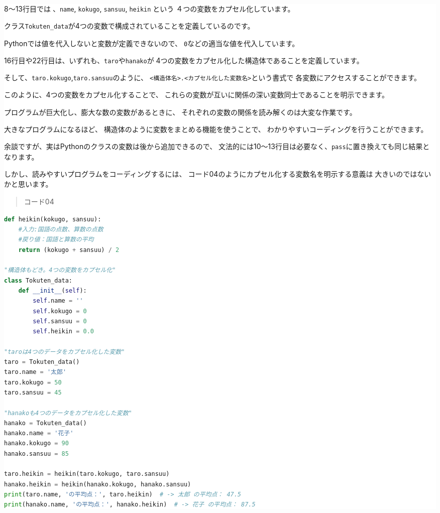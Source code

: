 8～13行目では 、`name`, `kokugo`, `sansuu`, `heikin` という
４つの変数をカプセル化しています。

クラス`Tokuten_data`が4つの変数で構成されていることを定義しているのです。

Pythonでは値を代入しないと変数が定義できないので、
`0`などの適当な値を代入しています。

16行目や22行目は、いずれも、`taro`や`hanako`が
4つの変数をカプセル化した構造体であることを定義しています。

そして、`taro.kokugo`,`taro.sansuu`のように、
`<構造体名>.<カプセル化した変数名>`という書式で
各変数にアクセスすることができます。

このように、4つの変数をカプセル化することで、
これらの変数が互いに関係の深い変数同士であることを明示できます。

プログラムが巨大化し、膨大な数の変数があるときに、
それぞれの変数の関係を読み解くのは大変な作業です。

大きなプログラムになるほど、
構造体のように変数をまとめる機能を使うことで、
わかりやすいコーディングを行うことができます。

余談ですが、実はPythonのクラスの変数は後から追加できるので、
文法的には10～13行目は必要なく、`pass`に置き換えても同じ結果となります。

しかし、読みやすいプログラムをコーディングするには、
コード04のようにカプセル化する変数名を明示する意義は
大きいのではないかと思います。

> コード04
```python
def heikin(kokugo, sansuu):
    #入力:国語の点数、算数の点数
    #戻り値：国語と算数の平均
    return (kokugo + sansuu) / 2

"構造体もどき。4つの変数をカプセル化"
class Tokuten_data:
    def __init__(self):
        self.name = ''
        self.kokugo = 0
        self.sansuu = 0
        self.heikin = 0.0

"taroは4つのデータをカプセル化した変数"
taro = Tokuten_data()
taro.name = '太郎'
taro.kokugo = 50
taro.sansuu = 45

"hanakoも4つのデータをカプセル化した変数"
hanako = Tokuten_data()
hanako.name = '花子'
hanako.kokugo = 90
hanako.sansuu = 85

taro.heikin = heikin(taro.kokugo, taro.sansuu)
hanako.heikin = heikin(hanako.kokugo, hanako.sansuu)
print(taro.name, 'の平均点：', taro.heikin)  # -> 太郎 の平均点： 47.5
print(hanako.name, 'の平均点：', hanako.heikin)  # -> 花子 の平均点： 87.5
```
